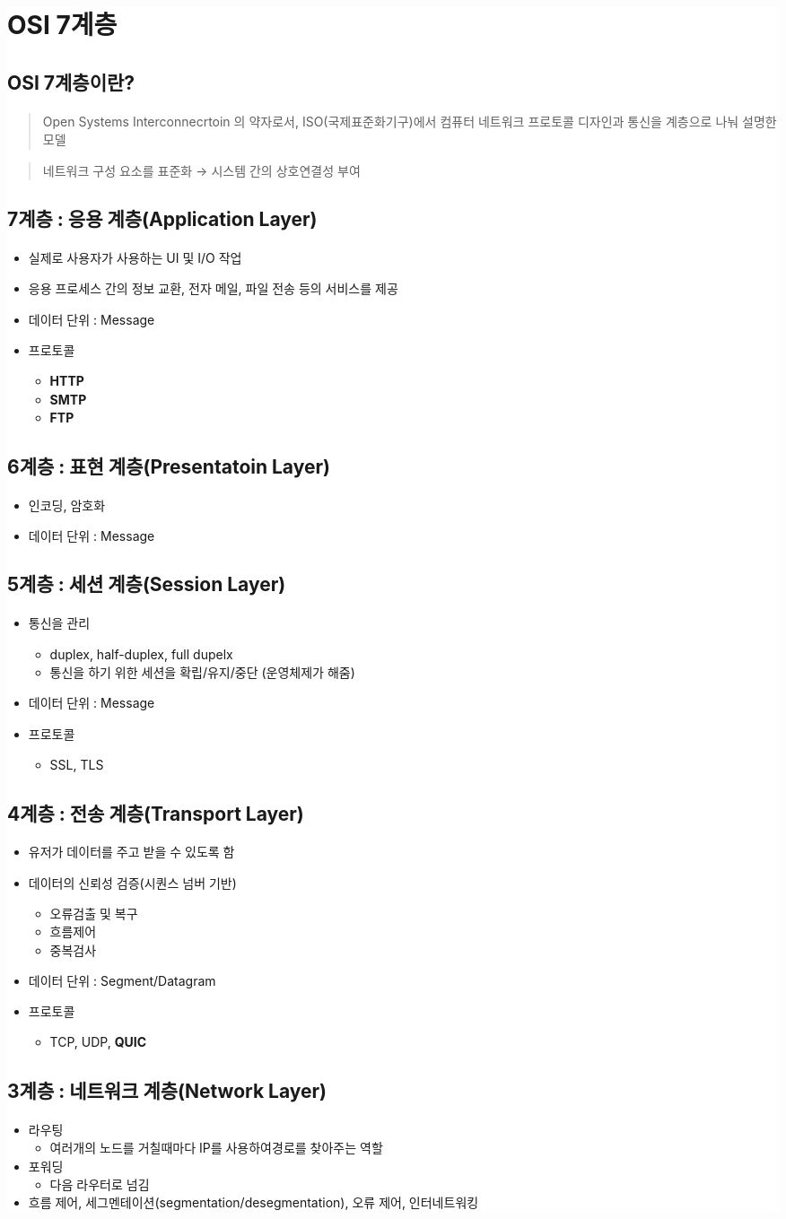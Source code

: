 # OSI 7계층

## OSI 7계층이란?

> Open Systems Interconnecrtoin 의 약자로서, ISO(국제표준화기구)에서 컴퓨터 네트워크 프로토콜 디자인과 통신을 계층으로 나눠 설명한 모델

> 네트워크 구성 요소를 표준화 → 시스템 간의 상호연결성 부여

## 7계층 : 응용 계층(Application Layer)

- 실제로 사용자가 사용하는 UI 및 I/O 작업
- 응용 프로세스 간의 정보 교환, 전자 메일, 파일 전송 등의 서비스를 제공

- 데이터 단위 : Message
- 프로토콜
    - **HTTP**
    - **SMTP**
    - **FTP**

## 6계층 : 표현 계층(Presentatoin Layer)

- 인코딩, 암호화

- 데이터 단위 : Message

## 5계층 : 세션 계층(Session Layer)

- 통신을 관리
    - duplex, half-duplex, full dupelx
    - 통신을 하기 위한 세션을 확립/유지/중단 (운영체제가 해줌)

- 데이터 단위 : Message
- 프로토콜
    - SSL, TLS

## 4계층 : 전송 계층(Transport Layer)

- 유저가 데이터를 주고 받을 수 있도록 함
- 데이터의 신뢰성 검증(시퀀스 넘버 기반)
    - 오류검출 및 복구
    - 흐름제어
    - 중복검사

- 데이터 단위 : Segment/Datagram
- 프로토콜
    - TCP, UDP, **QUIC**

## 3계층 : 네트워크 계층(Network Layer)

- 라우팅
    - 여러개의 노드를 거칠때마다 IP를 사용하여경로를 찾아주는 역할
- 포워딩
    - 다음 라우터로 넘김
- 흐름 제어, 세그멘테이션(segmentation/desegmentation), 오류 제어, 인터네트워킹
